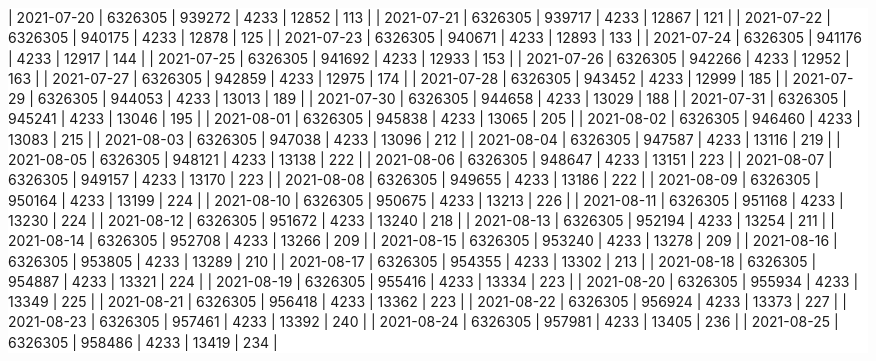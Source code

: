 | 2021-07-20 | 6326305 | 939272 | 4233 | 12852 | 113 |
| 2021-07-21 | 6326305 | 939717 | 4233 | 12867 | 121 |
| 2021-07-22 | 6326305 | 940175 | 4233 | 12878 | 125 |
| 2021-07-23 | 6326305 | 940671 | 4233 | 12893 | 133 |
| 2021-07-24 | 6326305 | 941176 | 4233 | 12917 | 144 |
| 2021-07-25 | 6326305 | 941692 | 4233 | 12933 | 153 |
| 2021-07-26 | 6326305 | 942266 | 4233 | 12952 | 163 |
| 2021-07-27 | 6326305 | 942859 | 4233 | 12975 | 174 |
| 2021-07-28 | 6326305 | 943452 | 4233 | 12999 | 185 |
| 2021-07-29 | 6326305 | 944053 | 4233 | 13013 | 189 |
| 2021-07-30 | 6326305 | 944658 | 4233 | 13029 | 188 |
| 2021-07-31 | 6326305 | 945241 | 4233 | 13046 | 195 |
| 2021-08-01 | 6326305 | 945838 | 4233 | 13065 | 205 |
| 2021-08-02 | 6326305 | 946460 | 4233 | 13083 | 215 |
| 2021-08-03 | 6326305 | 947038 | 4233 | 13096 | 212 |
| 2021-08-04 | 6326305 | 947587 | 4233 | 13116 | 219 |
| 2021-08-05 | 6326305 | 948121 | 4233 | 13138 | 222 |
| 2021-08-06 | 6326305 | 948647 | 4233 | 13151 | 223 |
| 2021-08-07 | 6326305 | 949157 | 4233 | 13170 | 223 |
| 2021-08-08 | 6326305 | 949655 | 4233 | 13186 | 222 |
| 2021-08-09 | 6326305 | 950164 | 4233 | 13199 | 224 |
| 2021-08-10 | 6326305 | 950675 | 4233 | 13213 | 226 |
| 2021-08-11 | 6326305 | 951168 | 4233 | 13230 | 224 |
| 2021-08-12 | 6326305 | 951672 | 4233 | 13240 | 218 |
| 2021-08-13 | 6326305 | 952194 | 4233 | 13254 | 211 |
| 2021-08-14 | 6326305 | 952708 | 4233 | 13266 | 209 |
| 2021-08-15 | 6326305 | 953240 | 4233 | 13278 | 209 |
| 2021-08-16 | 6326305 | 953805 | 4233 | 13289 | 210 |
| 2021-08-17 | 6326305 | 954355 | 4233 | 13302 | 213 |
| 2021-08-18 | 6326305 | 954887 | 4233 | 13321 | 224 |
| 2021-08-19 | 6326305 | 955416 | 4233 | 13334 | 223 |
| 2021-08-20 | 6326305 | 955934 | 4233 | 13349 | 225 |
| 2021-08-21 | 6326305 | 956418 | 4233 | 13362 | 223 |
| 2021-08-22 | 6326305 | 956924 | 4233 | 13373 | 227 |
| 2021-08-23 | 6326305 | 957461 | 4233 | 13392 | 240 |
| 2021-08-24 | 6326305 | 957981 | 4233 | 13405 | 236 |
| 2021-08-25 | 6326305 | 958486 | 4233 | 13419 | 234 |